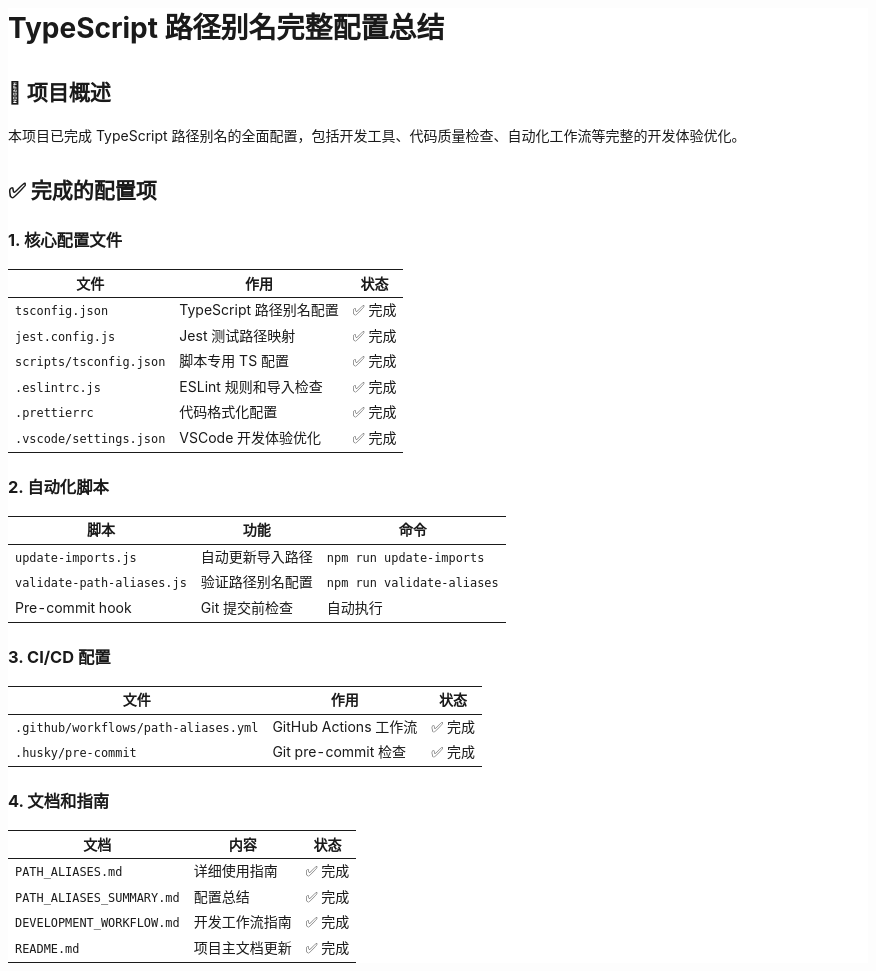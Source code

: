 # TypeScript 路径别名完整配置总结

## 🎯 项目概述

本项目已完成 TypeScript 路径别名的全面配置，包括开发工具、代码质量检查、自动化工作流等完整的开发体验优化。

## ✅ 完成的配置项

### 1. 核心配置文件

| 文件 | 作用 | 状态 |
|------|------|------|
| `tsconfig.json` | TypeScript 路径别名配置 | ✅ 完成 |
| `jest.config.js` | Jest 测试路径映射 | ✅ 完成 |
| `scripts/tsconfig.json` | 脚本专用 TS 配置 | ✅ 完成 |
| `.eslintrc.js` | ESLint 规则和导入检查 | ✅ 完成 |
| `.prettierrc` | 代码格式化配置 | ✅ 完成 |
| `.vscode/settings.json` | VSCode 开发体验优化 | ✅ 完成 |

### 2. 自动化脚本

| 脚本 | 功能 | 命令 |
|------|------|------|
| `update-imports.js` | 自动更新导入路径 | `npm run update-imports` |
| `validate-path-aliases.js` | 验证路径别名配置 | `npm run validate-aliases` |
| Pre-commit hook | Git 提交前检查 | 自动执行 |

### 3. CI/CD 配置

| 文件 | 作用 | 状态 |
|------|------|------|
| `.github/workflows/path-aliases.yml` | GitHub Actions 工作流 | ✅ 完成 |
| `.husky/pre-commit` | Git pre-commit 检查 | ✅ 完成 |

### 4. 文档和指南

| 文档 | 内容 | 状态 |
|------|------|------|
| `PATH_ALIASES.md` | 详细使用指南 | ✅ 完成 |
| `PATH_ALIASES_SUMMARY.md` | 配置总结 | ✅ 完成 |
| `DEVELOPMENT_WORKFLOW.md` | 开发工作流指南 | ✅ 完成 |
| `README.md` | 项目主文档更新 | ✅ 完成 |
